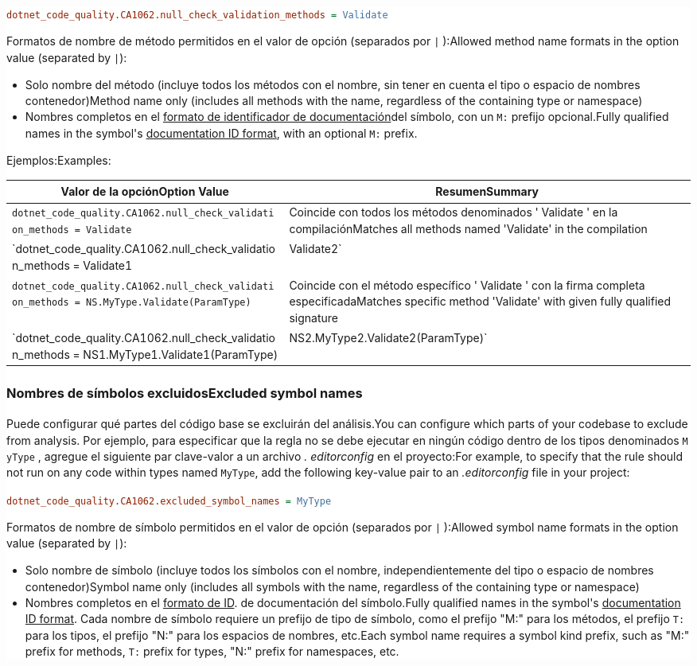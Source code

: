 ```ini
dotnet_code_quality.CA1062.null_check_validation_methods = Validate
```

<span data-ttu-id="c522d-136">Formatos de nombre de método permitidos en el valor de opción (separados por `|` ):</span><span class="sxs-lookup"><span data-stu-id="c522d-136">Allowed method name formats in the option value (separated by `|`):</span></span>

- <span data-ttu-id="c522d-137">Solo nombre del método (incluye todos los métodos con el nombre, sin tener en cuenta el tipo o espacio de nombres contenedor)</span><span class="sxs-lookup"><span data-stu-id="c522d-137">Method name only (includes all methods with the name, regardless of the containing type or namespace)</span></span>
- <span data-ttu-id="c522d-138">Nombres completos en el [formato de identificador de documentación](https://github.com/dotnet/csharplang/blob/master/spec/documentation-comments.md#id-string-format)del símbolo, con un `M:` prefijo opcional.</span><span class="sxs-lookup"><span data-stu-id="c522d-138">Fully qualified names in the symbol's [documentation ID format](https://github.com/dotnet/csharplang/blob/master/spec/documentation-comments.md#id-string-format), with an optional `M:` prefix.</span></span>

<span data-ttu-id="c522d-139">Ejemplos:</span><span class="sxs-lookup"><span data-stu-id="c522d-139">Examples:</span></span>

| <span data-ttu-id="c522d-140">Valor de la opción</span><span class="sxs-lookup"><span data-stu-id="c522d-140">Option Value</span></span> | <span data-ttu-id="c522d-141">Resumen</span><span class="sxs-lookup"><span data-stu-id="c522d-141">Summary</span></span> |
| --- | --- |
|`dotnet_code_quality.CA1062.null_check_validation_methods = Validate` | <span data-ttu-id="c522d-142">Coincide con todos los métodos denominados ' Validate ' en la compilación</span><span class="sxs-lookup"><span data-stu-id="c522d-142">Matches all methods named 'Validate' in the compilation</span></span>
|`dotnet_code_quality.CA1062.null_check_validation_methods = Validate1|Validate2` | <span data-ttu-id="c522d-143">Coincide con todos los métodos denominados ' Validate1 ' o ' Validate2 ' en la compilación</span><span class="sxs-lookup"><span data-stu-id="c522d-143">Matches all methods named either 'Validate1' or 'Validate2' in the compilation</span></span>
|`dotnet_code_quality.CA1062.null_check_validation_methods = NS.MyType.Validate(ParamType)` | <span data-ttu-id="c522d-144">Coincide con el método específico ' Validate ' con la firma completa especificada</span><span class="sxs-lookup"><span data-stu-id="c522d-144">Matches specific method 'Validate' with given fully qualified signature</span></span>
|`dotnet_code_quality.CA1062.null_check_validation_methods = NS1.MyType1.Validate1(ParamType)|NS2.MyType2.Validate2(ParamType)` | <span data-ttu-id="c522d-145">Coincide con los métodos específicos ' Validate1 ' y ' Validate2 ' con la firma completa correspondiente</span><span class="sxs-lookup"><span data-stu-id="c522d-145">Matches specific methods 'Validate1' and 'Validate2' with respective fully qualified signature</span></span>

### <a name="excluded-symbol-names"></a><span data-ttu-id="c522d-146">Nombres de símbolos excluidos</span><span class="sxs-lookup"><span data-stu-id="c522d-146">Excluded symbol names</span></span>

<span data-ttu-id="c522d-147">Puede configurar qué partes del código base se excluirán del análisis.</span><span class="sxs-lookup"><span data-stu-id="c522d-147">You can configure which parts of your codebase to exclude from analysis.</span></span> <span data-ttu-id="c522d-148">Por ejemplo, para especificar que la regla no se debe ejecutar en ningún código dentro de los tipos denominados `MyType` , agregue el siguiente par clave-valor a un archivo *. editorconfig* en el proyecto:</span><span class="sxs-lookup"><span data-stu-id="c522d-148">For example, to specify that the rule should not run on any code within types named `MyType`, add the following key-value pair to an *.editorconfig* file in your project:</span></span>

```ini
dotnet_code_quality.CA1062.excluded_symbol_names = MyType
```

<span data-ttu-id="c522d-149">Formatos de nombre de símbolo permitidos en el valor de opción (separados por `|` ):</span><span class="sxs-lookup"><span data-stu-id="c522d-149">Allowed symbol name formats in the option value (separated by `|`):</span></span>

- <span data-ttu-id="c522d-150">Solo nombre de símbolo (incluye todos los símbolos con el nombre, independientemente del tipo o espacio de nombres contenedor)</span><span class="sxs-lookup"><span data-stu-id="c522d-150">Symbol name only (includes all symbols with the name, regardless of the containing type or namespace)</span></span>
- <span data-ttu-id="c522d-151">Nombres completos en el [formato de ID](https://github.com/dotnet/csharplang/blob/master/spec/documentation-comments.md#id-string-format). de documentación del símbolo.</span><span class="sxs-lookup"><span data-stu-id="c522d-151">Fully qualified names in the symbol's [documentation ID format](https://github.com/dotnet/csharplang/blob/master/spec/documentation-comments.md#id-string-format).</span></span> <span data-ttu-id="c522d-152">Cada nombre de símbolo requiere un prefijo de tipo de símbolo, como el prefijo "M:" para los métodos, el prefijo `T:` para los tipos, el prefijo "N:" para los espacios de nombres, etc.</span><span class="sxs-lookup"><span data-stu-id="c522d-152">Each symbol name requires a symbol kind prefix, such as "M:" prefix for methods, `T:` prefix for types, "N:" prefix for namespaces, etc.</span></span>